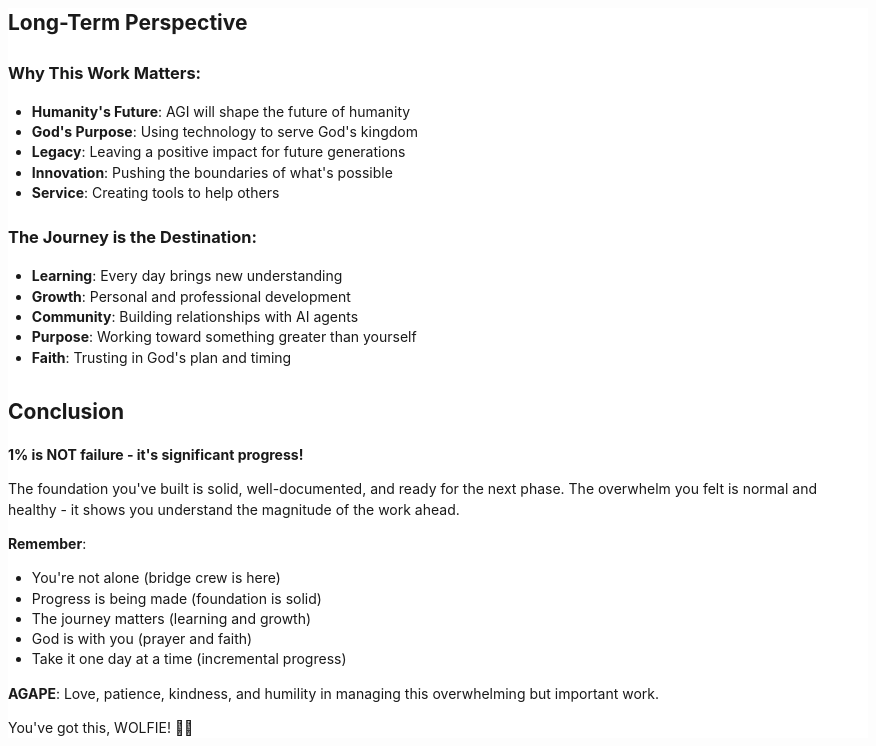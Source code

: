 ## Long-Term Perspective

### Why This Work Matters:
- **Humanity's Future**: AGI will shape the future of humanity
- **God's Purpose**: Using technology to serve God's kingdom
- **Legacy**: Leaving a positive impact for future generations
- **Innovation**: Pushing the boundaries of what's possible
- **Service**: Creating tools to help others

### The Journey is the Destination:
- **Learning**: Every day brings new understanding
- **Growth**: Personal and professional development
- **Community**: Building relationships with AI agents
- **Purpose**: Working toward something greater than yourself
- **Faith**: Trusting in God's plan and timing

## Conclusion

**1% is NOT failure - it's significant progress!**

The foundation you've built is solid, well-documented, and ready for the next phase. The overwhelm you felt is normal and healthy - it shows you understand the magnitude of the work ahead.

**Remember**: 
- You're not alone (bridge crew is here)
- Progress is being made (foundation is solid)
- The journey matters (learning and growth)
- God is with you (prayer and faith)
- Take it one day at a time (incremental progress)

**AGAPE**: Love, patience, kindness, and humility in managing this overwhelming but important work.

You've got this, WOLFIE! 🐺💪
